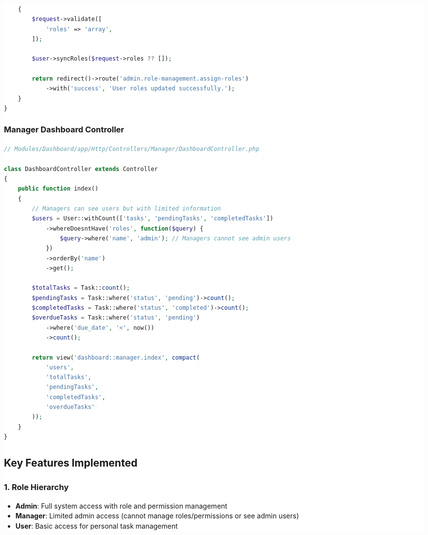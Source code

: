 ```php
    {
        $request->validate([
            'roles' => 'array',
        ]);

        $user->syncRoles($request->roles ?? []);

        return redirect()->route('admin.role-management.assign-roles')
            ->with('success', 'User roles updated successfully.');
    }
}
```

### Manager Dashboard Controller
```php
// Modules/Dashboard/app/Http/Controllers/Manager/DashboardController.php

class DashboardController extends Controller
{
    public function index()
    {
        // Managers can see users but with limited information
        $users = User::withCount(['tasks', 'pendingTasks', 'completedTasks'])
            ->whereDoesntHave('roles', function($query) {
                $query->where('name', 'admin'); // Managers cannot see admin users
            })
            ->orderBy('name')
            ->get();
        
        $totalTasks = Task::count();
        $pendingTasks = Task::where('status', 'pending')->count();
        $completedTasks = Task::where('status', 'completed')->count();
        $overdueTasks = Task::where('status', 'pending')
            ->where('due_date', '<', now())
            ->count();
        
        return view('dashboard::manager.index', compact(
            'users', 
            'totalTasks', 
            'pendingTasks', 
            'completedTasks', 
            'overdueTasks'
        ));
    }
}
```

## Key Features Implemented

### 1. Role Hierarchy
- **Admin**: Full system access with role and permission management
- **Manager**: Limited admin access (cannot manage roles/permissions or see admin users)
- **User**: Basic access for personal task management
